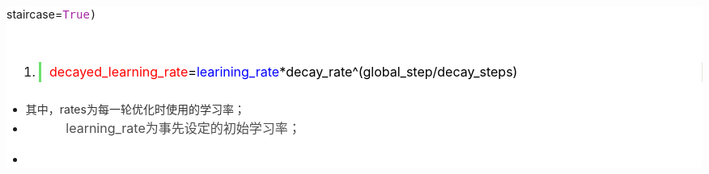 staircase=</span><span style="box-sizing: border-box; outline: 0px; overflow-wrap: break-word; font-size: 14px; font-family: &quot;Source Code Pro&quot;, &quot;DejaVu Sans Mono&quot;, &quot;Ubuntu Mono&quot;, &quot;Anonymous Pro&quot;, &quot;Droid Sans Mono&quot;, Menlo, Monaco, Consolas, Inconsolata, Courier, monospace, &quot;PingFang SC&quot;, &quot;Microsoft YaHei&quot;, sans-serif; color: rgb(166, 38, 164);">True</span><span style="font-family: &quot;Source Code Pro&quot;, &quot;DejaVu Sans Mono&quot;, &quot;Ubuntu Mono&quot;, &quot;Anonymous Pro&quot;, &quot;Droid Sans Mono&quot;, Menlo, Monaco, Consolas, Inconsolata, Courier, monospace, &quot;PingFang SC&quot;, &quot;Microsoft YaHei&quot;, sans-serif; font-size: 14px;">)</span></div></div></div></div></li></ul><div><span style="font-size: 14pt;"><br/></span></div><ol start="1" style="box-sizing: border-box; outline: 0px; padding: 0px; margin: 0px 0px 24px; list-style: decimal; border-top: none; border-right: 1px solid rgb(231, 229, 220); border-bottom: none; border-left: none; background-color: rgb(255, 255, 255); font-size: 16px; overflow-wrap: break-word; letter-spacing: normal; orphans: 2; text-align: left; text-indent: 0px; text-transform: none; white-space: normal; widows: 2; word-spacing: 0px; -webkit-text-stroke-width: 0px;"><li style="box-sizing: border-box; outline: 0px; margin-top: 8px; margin-left: 40px; border-top: none; border-right: none; border-bottom: none; border-left: 3px solid rgb(108, 226, 108); border-image: initial; list-style-type: decimal; list-style-image: initial; background-color: rgb(255, 255, 255); overflow-wrap: break-word; padding: 0px 3px 0px 10px !important; margin-right: 0px !important; margin-bottom: 0px !important; list-style-position: outside !important;"><div><span style="box-sizing: border-box; outline: 0px; overflow-wrap: break-word; border: none; color: red; font-family: &quot;Microsoft YaHei&quot;, &quot;SF Pro Display&quot;, Roboto, Noto, Arial, &quot;PingFang SC&quot;, sans-serif; font-size: 16px; font-variant-caps: normal; font-variant-ligatures: normal; line-height: 24px;">decayed_learning_rate</span><span style="box-sizing: border-box; outline: 0px; overflow-wrap: break-word; border: none; color: black; font-family: &quot;Microsoft YaHei&quot;, &quot;SF Pro Display&quot;, Roboto, Noto, Arial, &quot;PingFang SC&quot;, sans-serif; font-size: 16px; font-variant-caps: normal; font-variant-ligatures: normal; line-height: 24px;">=</span><span style="box-sizing: border-box; outline: 0px; overflow-wrap: break-word; border: none; color: blue; font-family: &quot;Microsoft YaHei&quot;, &quot;SF Pro Display&quot;, Roboto, Noto, Arial, &quot;PingFang SC&quot;, sans-serif; font-size: 16px; font-variant-caps: normal; font-variant-ligatures: normal; line-height: 24px;">learining_rate</span><span style="box-sizing: border-box; outline: 0px; overflow-wrap: break-word; border: none; color: black; font-family: &quot;Microsoft YaHei&quot;, &quot;SF Pro Display&quot;, Roboto, Noto, Arial, &quot;PingFang SC&quot;, sans-serif; font-size: 16px; font-variant-caps: normal; font-variant-ligatures: normal; line-height: 24px;">*decay_rate^(global_step/decay_steps)  </span></div></li></ol><ul><li><div><span style="font-size: 14px; letter-spacing: normal; orphans: 2; text-indent: 0px; text-transform: none; white-space: normal; widows: 2; word-spacing: 0px; -webkit-text-stroke-width: 0px; color: rgb(51, 51, 51); font-family: -apple-system, &quot;SF UI Text&quot;, Arial, &quot;PingFang SC&quot;, &quot;Hiragino Sans GB&quot;, &quot;Microsoft YaHei&quot;, &quot;WenQuanYi Micro Hei&quot;, sans-serif, SimHei, SimSun; font-variant-caps: normal; font-variant-ligatures: normal;">其中，rates为每一轮优化时使用的学习率；</span></div></li><li><div style="box-sizing: border-box; outline: 0px; padding: 0px; margin: 0px 0px 16px; font-size: 16px; overflow-x: auto; overflow-wrap: break-word; letter-spacing: normal; orphans: 2; text-align: start; text-indent: 0px; text-transform: none; white-space: normal; widows: 2; word-spacing: 0px; -webkit-text-stroke-width: 0px; background-color: rgb(255, 255, 255);"><span style="box-sizing: border-box; outline: 0px; font-size: 16px; overflow-x: auto; overflow-wrap: break-word; letter-spacing: normal; orphans: 2; text-indent: 0px; text-transform: none; white-space: normal; widows: 2; word-spacing: 0px; -webkit-text-stroke-width: 0px; color: rgb(79, 79, 79); font-family: &quot;Microsoft YaHei&quot;, &quot;SF Pro Display&quot;, Roboto, Noto, Arial, &quot;PingFang SC&quot;, sans-serif; font-variant-caps: normal; font-variant-ligatures: normal; line-height: 26px;">           learning_rate为事先设定的初始学习率；</span></div></li><li><div style="box-sizing: border-box; outline: 0px; padding: 0px; margin: 0px 0px 16px; font-size: 16px; overflow-x: auto; overflow-wrap: break-word; letter-spacing: normal; orphans: 2; text-align: start; text-indent: 0px; text-transform: none; white-space: normal; widows: 2; word-spacing: 0px; -webkit-text-stroke-width: 0px; background-color: rgb(255, 255, 255);"><span style="box-sizing: border-box; outline: 0px; font-size: 16px; overflow-x: auto; overflow-wrap: break-word; letter-spacing: normal; orphans: 2; text-indent: 0px; text-transform: none; white-space: normal; widows: 2; word-spacing: 0px; -webkit-text-stroke-width: 0px; background-color: rgb(255, 255, 255); color: rgb(79, 79, 79); font-family: &quot;Microsoft YaHei&quot;, &quot;SF Pro Display&quot;, Roboto, Noto, Arial, &quot;PingFang SC&quot;, sans-serif; font-variant-caps: normal; font-variant-ligatures: normal; line-height: 26px;">